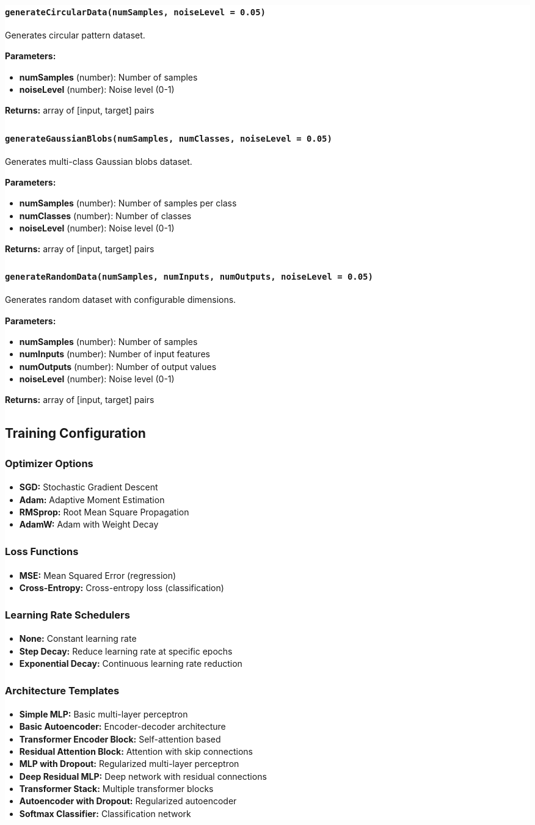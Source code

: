 ### `generateCircularData(numSamples, noiseLevel = 0.05)`
Generates circular pattern dataset.

**Parameters:**
- **numSamples** (number): Number of samples
- **noiseLevel** (number): Noise level (0-1)

**Returns:** array of [input, target] pairs

### `generateGaussianBlobs(numSamples, numClasses, noiseLevel = 0.05)`
Generates multi-class Gaussian blobs dataset.

**Parameters:**
- **numSamples** (number): Number of samples per class
- **numClasses** (number): Number of classes
- **noiseLevel** (number): Noise level (0-1)

**Returns:** array of [input, target] pairs

### `generateRandomData(numSamples, numInputs, numOutputs, noiseLevel = 0.05)`
Generates random dataset with configurable dimensions.

**Parameters:**
- **numSamples** (number): Number of samples
- **numInputs** (number): Number of input features
- **numOutputs** (number): Number of output values
- **noiseLevel** (number): Noise level (0-1)

**Returns:** array of [input, target] pairs

## Training Configuration

### Optimizer Options
- **SGD:** Stochastic Gradient Descent
- **Adam:** Adaptive Moment Estimation
- **RMSprop:** Root Mean Square Propagation
- **AdamW:** Adam with Weight Decay

### Loss Functions
- **MSE:** Mean Squared Error (regression)
- **Cross-Entropy:** Cross-entropy loss (classification)

### Learning Rate Schedulers
- **None:** Constant learning rate
- **Step Decay:** Reduce learning rate at specific epochs
- **Exponential Decay:** Continuous learning rate reduction

### Architecture Templates
- **Simple MLP:** Basic multi-layer perceptron
- **Basic Autoencoder:** Encoder-decoder architecture
- **Transformer Encoder Block:** Self-attention based
- **Residual Attention Block:** Attention with skip connections
- **MLP with Dropout:** Regularized multi-layer perceptron
- **Deep Residual MLP:** Deep network with residual connections
- **Transformer Stack:** Multiple transformer blocks
- **Autoencoder with Dropout:** Regularized autoencoder
- **Softmax Classifier:** Classification network

